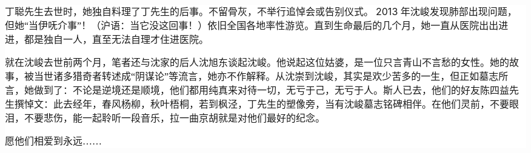   </p>
  <p class="MsoNormal">
   <o:p>
    <font size="3">
    </font>
   </o:p>
  </p>
  <p class="MsoNormal">
   <font size="3">
    <span lang="ZH-CN" style="font-family:宋体;mso-ascii-font-family:
Calibri;mso-ascii-theme-font:minor-latin;mso-fareast-font-family:宋体;mso-fareast-theme-font:
minor-fareast">
     丁聪先生去世时，她独自料理了丁先生的后事。不留骨灰，不举行追悼会或告别仪式。
    </span>
    2013
    <span lang="ZH-CN" style="font-family:宋体;mso-ascii-font-family:Calibri;mso-ascii-theme-font:
minor-latin;mso-fareast-font-family:宋体;mso-fareast-theme-font:minor-fareast">
     年沈峻发现肺部出现问题，但她“当伊呒介事”！（沪语：当它没这回事！）依旧全国各地率性游览。直到生命最后的几个月，她一直从医院出出进进，都是独自一人，直至无法自理才住进医院。
    </span>
    <o:p>
    </o:p>
   </font>
  </p>
  <p class="MsoNormal">
   <o:p>
    <font size="3">
    </font>
   </o:p>
  </p>
  <p class="MsoNormal">
   <font size="3">
    <span lang="ZH-CN" style="font-family:宋体;mso-ascii-font-family:
Calibri;mso-ascii-theme-font:minor-latin;mso-fareast-font-family:宋体;mso-fareast-theme-font:
minor-fareast">
     就在沈峻去世前两个月，笔者还与沈家的后人沈旭东谈起沈峻。他说起这位姑婆，是一位只言青山不言愁的女性。她的故事，被当世诸多猎奇者转述成“阴谋论”等流言，她亦不作解释。从沈崇到沈峻，其实是欢少苦多的一生，但正如墓志所言，她做到了：不论是逆境还是顺境，他们都用纯真来对待一切，无亏于己，无亏于人。斯人已去，他们的好友陈四益先生撰悼文：此去经年，春风杨柳，秋叶梧桐，若到枫泾，丁先生的塑像旁，当有沈峻墓志铭碑相伴。在他们灵前，不要眼泪，不要悲伤，能一起聆听一段音乐，拉一曲京胡就是对他们最好的纪念。
    </span>
    <o:p>
    </o:p>
   </font>
  </p>
  <p class="MsoNormal">
   <o:p>
    <font size="3">
    </font>
   </o:p>
  </p>
  <p class="MsoNormal">
   <font size="3">
    <span lang="ZH-CN" style="font-family:宋体;mso-ascii-font-family:
Calibri;mso-ascii-theme-font:minor-latin;mso-fareast-font-family:宋体;mso-fareast-theme-font:
minor-fareast">
     愿他们相爱到永远……
    </span>
    <o:p>
    </o:p>
   </font>
  </p>
  <p class="MsoNormal">
   <o:p>
    <font size="3">
    </font>
   </o:p>